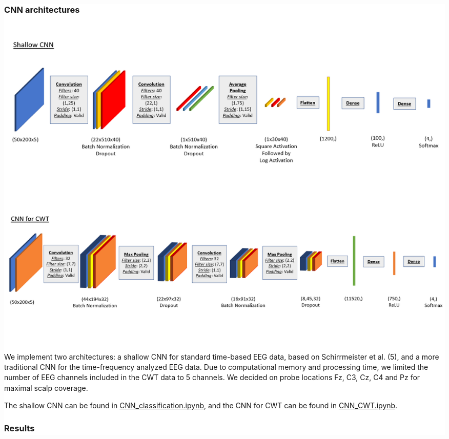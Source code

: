 ### CNN architectures

<p align="center">
  <img src="figures/cnn_baseline_drawn.PNG" height="300"/>
</p>

<p align="center">
  <img src="figures/cnn_cwt_drawn.PNG" height="300"/>
</p>

We implement two architectures: a shallow CNN for standard time-based EEG data, based on Schirrmeister et al. (5), and a more traditional CNN for the time-frequency analyzed EEG data. Due to computational memory and processing time, we limited the number of EEG channels included in the CWT data to 5 channels. We decided on probe locations Fz, C3, Cz, C4 and Pz for maximal scalp coverage.

The shallow CNN can be found in [CNN_classification.ipynb](CNN_classification.ipynb), and the CNN for CWT can be found in [CNN_CWT.ipynb](CNN_CWT.ipynb).    

###  Results 

<p align="center">
